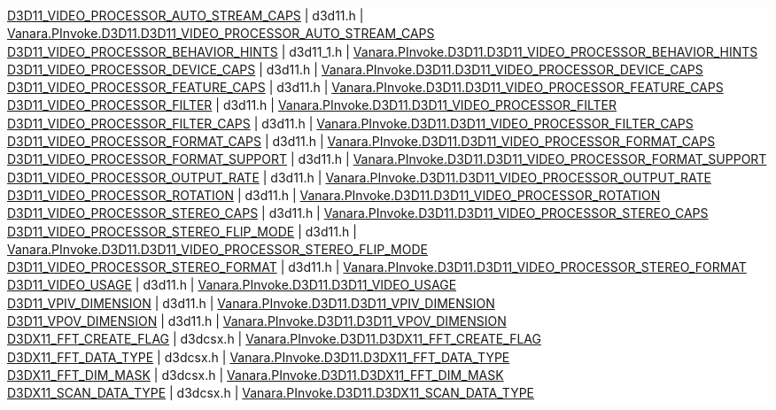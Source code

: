 [D3D11_VIDEO_PROCESSOR_AUTO_STREAM_CAPS](https://www.google.com/search?num=5&q=D3D11_VIDEO_PROCESSOR_AUTO_STREAM_CAPS+site%3Alearn.microsoft.com) | d3d11.h | [Vanara.PInvoke.D3D11.D3D11_VIDEO_PROCESSOR_AUTO_STREAM_CAPS](https://github.com/dahall/Vanara/search?l=C%23&q=D3D11_VIDEO_PROCESSOR_AUTO_STREAM_CAPS)  
[D3D11_VIDEO_PROCESSOR_BEHAVIOR_HINTS](https://www.google.com/search?num=5&q=D3D11_VIDEO_PROCESSOR_BEHAVIOR_HINTS+site%3Alearn.microsoft.com) | d3d11_1.h | [Vanara.PInvoke.D3D11.D3D11_VIDEO_PROCESSOR_BEHAVIOR_HINTS](https://github.com/dahall/Vanara/search?l=C%23&q=D3D11_VIDEO_PROCESSOR_BEHAVIOR_HINTS)  
[D3D11_VIDEO_PROCESSOR_DEVICE_CAPS](https://www.google.com/search?num=5&q=D3D11_VIDEO_PROCESSOR_DEVICE_CAPS+site%3Alearn.microsoft.com) | d3d11.h | [Vanara.PInvoke.D3D11.D3D11_VIDEO_PROCESSOR_DEVICE_CAPS](https://github.com/dahall/Vanara/search?l=C%23&q=D3D11_VIDEO_PROCESSOR_DEVICE_CAPS)  
[D3D11_VIDEO_PROCESSOR_FEATURE_CAPS](https://www.google.com/search?num=5&q=D3D11_VIDEO_PROCESSOR_FEATURE_CAPS+site%3Alearn.microsoft.com) | d3d11.h | [Vanara.PInvoke.D3D11.D3D11_VIDEO_PROCESSOR_FEATURE_CAPS](https://github.com/dahall/Vanara/search?l=C%23&q=D3D11_VIDEO_PROCESSOR_FEATURE_CAPS)  
[D3D11_VIDEO_PROCESSOR_FILTER](https://www.google.com/search?num=5&q=D3D11_VIDEO_PROCESSOR_FILTER+site%3Alearn.microsoft.com) | d3d11.h | [Vanara.PInvoke.D3D11.D3D11_VIDEO_PROCESSOR_FILTER](https://github.com/dahall/Vanara/search?l=C%23&q=D3D11_VIDEO_PROCESSOR_FILTER)  
[D3D11_VIDEO_PROCESSOR_FILTER_CAPS](https://www.google.com/search?num=5&q=D3D11_VIDEO_PROCESSOR_FILTER_CAPS+site%3Alearn.microsoft.com) | d3d11.h | [Vanara.PInvoke.D3D11.D3D11_VIDEO_PROCESSOR_FILTER_CAPS](https://github.com/dahall/Vanara/search?l=C%23&q=D3D11_VIDEO_PROCESSOR_FILTER_CAPS)  
[D3D11_VIDEO_PROCESSOR_FORMAT_CAPS](https://www.google.com/search?num=5&q=D3D11_VIDEO_PROCESSOR_FORMAT_CAPS+site%3Alearn.microsoft.com) | d3d11.h | [Vanara.PInvoke.D3D11.D3D11_VIDEO_PROCESSOR_FORMAT_CAPS](https://github.com/dahall/Vanara/search?l=C%23&q=D3D11_VIDEO_PROCESSOR_FORMAT_CAPS)  
[D3D11_VIDEO_PROCESSOR_FORMAT_SUPPORT](https://www.google.com/search?num=5&q=D3D11_VIDEO_PROCESSOR_FORMAT_SUPPORT+site%3Alearn.microsoft.com) | d3d11.h | [Vanara.PInvoke.D3D11.D3D11_VIDEO_PROCESSOR_FORMAT_SUPPORT](https://github.com/dahall/Vanara/search?l=C%23&q=D3D11_VIDEO_PROCESSOR_FORMAT_SUPPORT)  
[D3D11_VIDEO_PROCESSOR_OUTPUT_RATE](https://www.google.com/search?num=5&q=D3D11_VIDEO_PROCESSOR_OUTPUT_RATE+site%3Alearn.microsoft.com) | d3d11.h | [Vanara.PInvoke.D3D11.D3D11_VIDEO_PROCESSOR_OUTPUT_RATE](https://github.com/dahall/Vanara/search?l=C%23&q=D3D11_VIDEO_PROCESSOR_OUTPUT_RATE)  
[D3D11_VIDEO_PROCESSOR_ROTATION](https://www.google.com/search?num=5&q=D3D11_VIDEO_PROCESSOR_ROTATION+site%3Alearn.microsoft.com) | d3d11.h | [Vanara.PInvoke.D3D11.D3D11_VIDEO_PROCESSOR_ROTATION](https://github.com/dahall/Vanara/search?l=C%23&q=D3D11_VIDEO_PROCESSOR_ROTATION)  
[D3D11_VIDEO_PROCESSOR_STEREO_CAPS](https://www.google.com/search?num=5&q=D3D11_VIDEO_PROCESSOR_STEREO_CAPS+site%3Alearn.microsoft.com) | d3d11.h | [Vanara.PInvoke.D3D11.D3D11_VIDEO_PROCESSOR_STEREO_CAPS](https://github.com/dahall/Vanara/search?l=C%23&q=D3D11_VIDEO_PROCESSOR_STEREO_CAPS)  
[D3D11_VIDEO_PROCESSOR_STEREO_FLIP_MODE](https://www.google.com/search?num=5&q=D3D11_VIDEO_PROCESSOR_STEREO_FLIP_MODE+site%3Alearn.microsoft.com) | d3d11.h | [Vanara.PInvoke.D3D11.D3D11_VIDEO_PROCESSOR_STEREO_FLIP_MODE](https://github.com/dahall/Vanara/search?l=C%23&q=D3D11_VIDEO_PROCESSOR_STEREO_FLIP_MODE)  
[D3D11_VIDEO_PROCESSOR_STEREO_FORMAT](https://www.google.com/search?num=5&q=D3D11_VIDEO_PROCESSOR_STEREO_FORMAT+site%3Alearn.microsoft.com) | d3d11.h | [Vanara.PInvoke.D3D11.D3D11_VIDEO_PROCESSOR_STEREO_FORMAT](https://github.com/dahall/Vanara/search?l=C%23&q=D3D11_VIDEO_PROCESSOR_STEREO_FORMAT)  
[D3D11_VIDEO_USAGE](https://www.google.com/search?num=5&q=D3D11_VIDEO_USAGE+site%3Alearn.microsoft.com) | d3d11.h | [Vanara.PInvoke.D3D11.D3D11_VIDEO_USAGE](https://github.com/dahall/Vanara/search?l=C%23&q=D3D11_VIDEO_USAGE)  
[D3D11_VPIV_DIMENSION](https://www.google.com/search?num=5&q=D3D11_VPIV_DIMENSION+site%3Alearn.microsoft.com) | d3d11.h | [Vanara.PInvoke.D3D11.D3D11_VPIV_DIMENSION](https://github.com/dahall/Vanara/search?l=C%23&q=D3D11_VPIV_DIMENSION)  
[D3D11_VPOV_DIMENSION](https://www.google.com/search?num=5&q=D3D11_VPOV_DIMENSION+site%3Alearn.microsoft.com) | d3d11.h | [Vanara.PInvoke.D3D11.D3D11_VPOV_DIMENSION](https://github.com/dahall/Vanara/search?l=C%23&q=D3D11_VPOV_DIMENSION)  
[D3DX11_FFT_CREATE_FLAG](https://www.google.com/search?num=5&q=D3DX11_FFT_CREATE_FLAG+site%3Alearn.microsoft.com) | d3dcsx.h | [Vanara.PInvoke.D3D11.D3DX11_FFT_CREATE_FLAG](https://github.com/dahall/Vanara/search?l=C%23&q=D3DX11_FFT_CREATE_FLAG)  
[D3DX11_FFT_DATA_TYPE](https://www.google.com/search?num=5&q=D3DX11_FFT_DATA_TYPE+site%3Alearn.microsoft.com) | d3dcsx.h | [Vanara.PInvoke.D3D11.D3DX11_FFT_DATA_TYPE](https://github.com/dahall/Vanara/search?l=C%23&q=D3DX11_FFT_DATA_TYPE)  
[D3DX11_FFT_DIM_MASK](https://www.google.com/search?num=5&q=D3DX11_FFT_DIM_MASK+site%3Alearn.microsoft.com) | d3dcsx.h | [Vanara.PInvoke.D3D11.D3DX11_FFT_DIM_MASK](https://github.com/dahall/Vanara/search?l=C%23&q=D3DX11_FFT_DIM_MASK)  
[D3DX11_SCAN_DATA_TYPE](https://www.google.com/search?num=5&q=D3DX11_SCAN_DATA_TYPE+site%3Alearn.microsoft.com) | d3dcsx.h | [Vanara.PInvoke.D3D11.D3DX11_SCAN_DATA_TYPE](https://github.com/dahall/Vanara/search?l=C%23&q=D3DX11_SCAN_DATA_TYPE)  